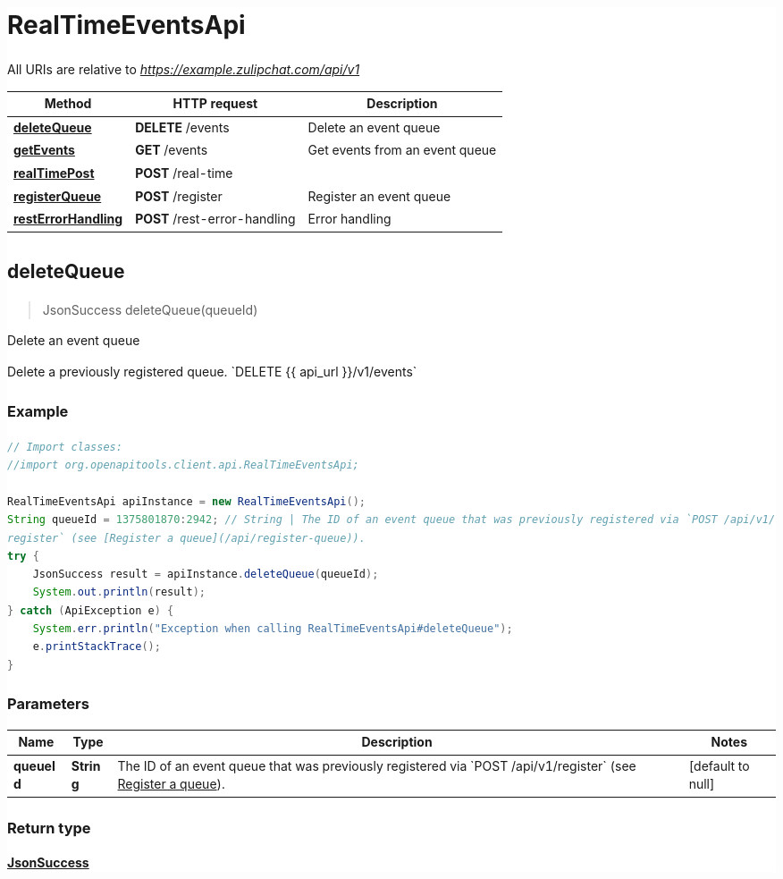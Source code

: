 # RealTimeEventsApi

All URIs are relative to *https://example.zulipchat.com/api/v1*

Method | HTTP request | Description
------------- | ------------- | -------------
[**deleteQueue**](RealTimeEventsApi.md#deleteQueue) | **DELETE** /events | Delete an event queue
[**getEvents**](RealTimeEventsApi.md#getEvents) | **GET** /events | Get events from an event queue
[**realTimePost**](RealTimeEventsApi.md#realTimePost) | **POST** /real-time | 
[**registerQueue**](RealTimeEventsApi.md#registerQueue) | **POST** /register | Register an event queue
[**restErrorHandling**](RealTimeEventsApi.md#restErrorHandling) | **POST** /rest-error-handling | Error handling



## deleteQueue

> JsonSuccess deleteQueue(queueId)

Delete an event queue

Delete a previously registered queue.  &#x60;DELETE {{ api_url }}/v1/events&#x60; 

### Example

```java
// Import classes:
//import org.openapitools.client.api.RealTimeEventsApi;

RealTimeEventsApi apiInstance = new RealTimeEventsApi();
String queueId = 1375801870:2942; // String | The ID of an event queue that was previously registered via `POST /api/v1/register` (see [Register a queue](/api/register-queue)). 
try {
    JsonSuccess result = apiInstance.deleteQueue(queueId);
    System.out.println(result);
} catch (ApiException e) {
    System.err.println("Exception when calling RealTimeEventsApi#deleteQueue");
    e.printStackTrace();
}
```

### Parameters


Name | Type | Description  | Notes
------------- | ------------- | ------------- | -------------
 **queueId** | **String**| The ID of an event queue that was previously registered via &#x60;POST /api/v1/register&#x60; (see [Register a queue](/api/register-queue)).  | [default to null]

### Return type

[**JsonSuccess**](JsonSuccess.md)
